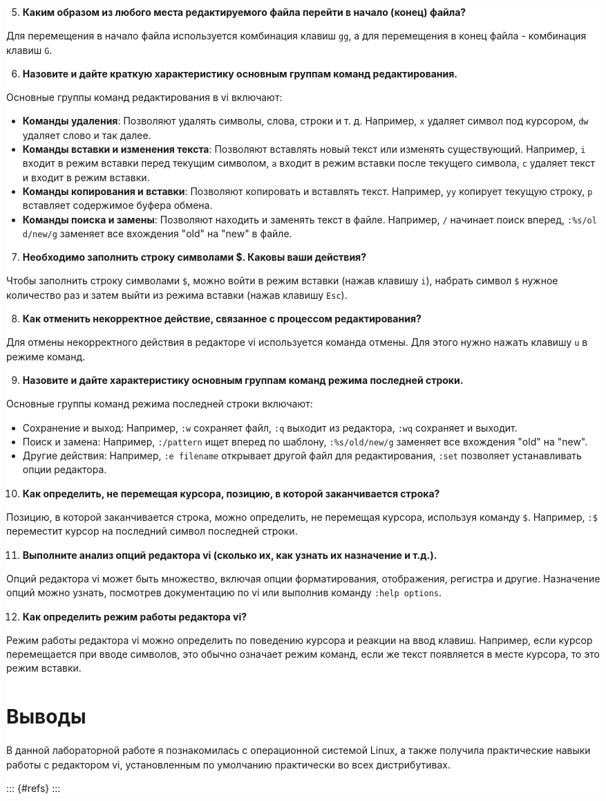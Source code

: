 5. **Каким образом из любого места редактируемого файла перейти в начало (конец) файла?**

Для перемещения в начало файла используется комбинация клавиш `gg`, а для перемещения в конец файла - комбинация клавиш `G`.

6. **Назовите и дайте краткую характеристику основным группам команд редактирования.**

Основные группы команд редактирования в vi включают:

- **Команды удаления**: Позволяют удалять символы, слова, строки и т. д. Например, `x` удаляет символ под курсором, `dw` удаляет слово и так далее.
- **Команды вставки и изменения текста**: Позволяют вставлять новый текст или изменять существующий. Например, `i` входит в режим вставки перед текущим символом, `a` входит в режим вставки после текущего символа, `c` удаляет текст и входит в режим вставки.
- **Команды копирования и вставки**: Позволяют копировать и вставлять текст. Например, `yy` копирует текущую строку, `p` вставляет содержимое буфера обмена.
- **Команды поиска и замены**: Позволяют находить и заменять текст в файле. Например, `/` начинает поиск вперед, `:%s/old/new/g` заменяет все вхождения "old" на "new" в файле.

7. **Необходимо заполнить строку символами $. Каковы ваши действия?**

Чтобы заполнить строку символами `$`, можно войти в режим вставки (нажав клавишу `i`), набрать символ `$` нужное количество раз и затем выйти из режима вставки (нажав клавишу `Esc`).

8. **Как отменить некорректное действие, связанное с процессом редактирования?**

Для отмены некорректного действия в редакторе vi используется команда отмены. Для этого нужно нажать клавишу `u` в режиме команд.

9. **Назовите и дайте характеристику основным группам команд режима последней строки.**

Основные группы команд режима последней строки включают:

- Сохранение и выход: Например, `:w` сохраняет файл, `:q` выходит из редактора, `:wq` сохраняет и выходит.
- Поиск и замена: Например, `:/pattern` ищет вперед по шаблону, `:%s/old/new/g` заменяет все вхождения "old" на "new".
- Другие действия: Например, `:e filename` открывает другой файл для редактирования, `:set` позволяет устанавливать опции редактора.

10. **Как определить, не перемещая курсора, позицию, в которой заканчивается строка?**

Позицию, в которой заканчивается строка, можно определить, не перемещая курсора, используя команду `$`. Например, `:$` переместит курсор на последний символ последней строки.

11. **Выполните анализ опций редактора vi (сколько их, как узнать их назначение и т.д.).**

Опций редактора vi может быть множество, включая опции форматирования, отображения, регистра и другие. Назначение опций можно узнать, посмотрев документацию по vi или выполнив команду `:help options`.

12. **Как определить режим работы редактора vi?**

Режим работы редактора vi можно определить по поведению курсора и реакции на ввод клавиш. Например, если курсор перемещается при вводе символов, это обычно означает режим команд, если же текст появляется в месте курсора, то это режим вставки.

# Выводы

В данной лабораторной работе я познакомилась с операционной системой Linux, а также получила практические навыки работы с редактором vi, установленным по умолчанию практически во всех дистрибутивах.


::: {#refs}
:::
